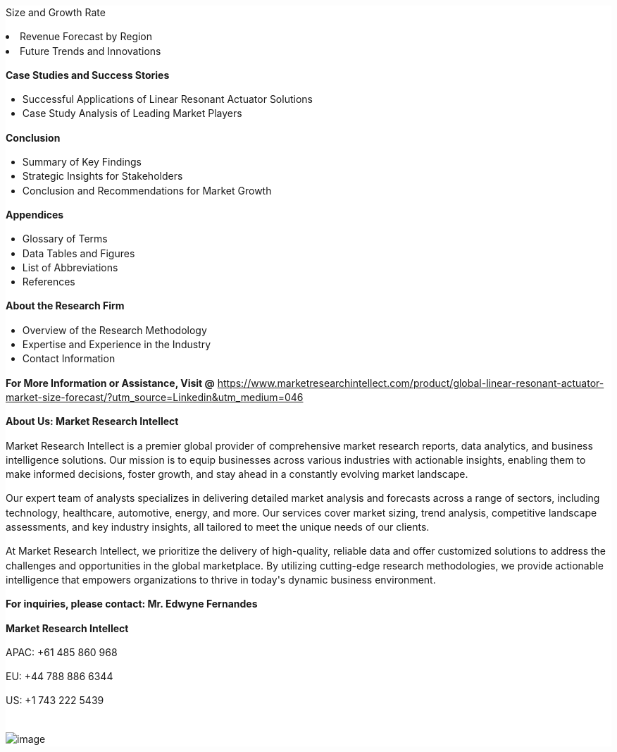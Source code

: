 Size and Growth Rate</li><li>Revenue Forecast by Region</li><li>Future Trends and Innovations</li></ul><p><strong>Case Studies and Success Stories</strong></p><ul><li>Successful Applications of Linear Resonant Actuator Solutions</li><li>Case Study Analysis of Leading Market Players</li></ul><p><strong>Conclusion</strong></p><ul><li>Summary of Key Findings</li><li>Strategic Insights for Stakeholders</li><li>Conclusion and Recommendations for Market Growth</li></ul><p><strong>Appendices</strong></p><ul><li>Glossary of Terms</li><li>Data Tables and Figures</li><li>List of Abbreviations</li><li>References</li></ul><p><strong>About the Research Firm</strong></p><ul><li>Overview of the Research Methodology</li><li>Expertise and Experience in the Industry</li><li>Contact Information</li></ul></div><div class="article-main__content" data-test-id="publishing-text-block"><p><span class="font-[700]"><strong>For More Information or Assistance, Visit @</strong>&nbsp;<a href="https://www.marketresearchintellect.com/product/global-linear-resonant-actuator-market-size-forecast/?utm_source=Linkedin&utm_medium=046">https://www.marketresearchintellect.com/product/global-linear-resonant-actuator-market-size-forecast/?utm_source=Linkedin&utm_medium=046</a></span></p><p><strong>About Us: Market Research Intellect</strong></p><p>Market Research Intellect is a premier global provider of comprehensive market research reports, data analytics, and business intelligence solutions. Our mission is to equip businesses across various industries with actionable insights, enabling them to make informed decisions, foster growth, and stay ahead in a constantly evolving market landscape.</p><p>Our expert team of analysts specializes in delivering detailed market analysis and forecasts across a range of sectors, including technology, healthcare, automotive, energy, and more. Our services cover market sizing, trend analysis, competitive landscape assessments, and key industry insights, all tailored to meet the unique needs of our clients.</p><p>At Market Research Intellect, we prioritize the delivery of high-quality, reliable data and offer customized solutions to address the challenges and opportunities in the global marketplace. By utilizing cutting-edge research methodologies, we provide actionable intelligence that empowers organizations to thrive in today's dynamic business environment.</p><p><strong>For inquiries, please contact: Mr. Edwyne Fernandes</strong></p><p><strong>Market Research Intellect</strong></p><p>APAC: +61 485 860 968</p><p>EU: +44 788 886 6344</p><p>US: +1 743 222 5439</p></div><div class="article-main__content" data-test-id="publishing-text-block">&nbsp;</div>
![image](https://github.com/user-attachments/assets/a07d00c0-f3fd-46aa-8445-26bf953aea3f)

